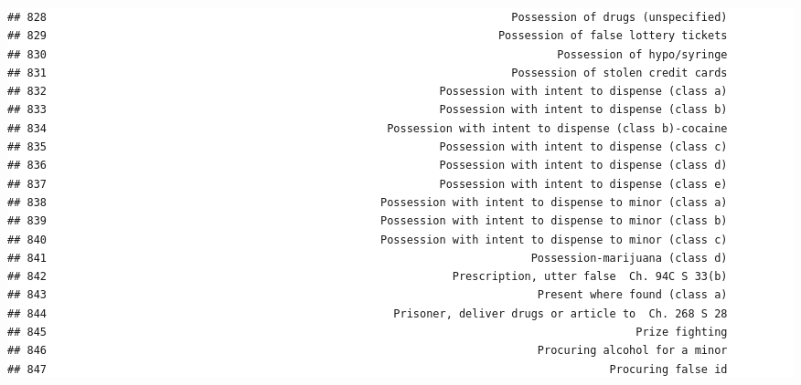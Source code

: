     ## 828                                                                       Possession of drugs (unspecified)
    ## 829                                                                     Possession of false lottery tickets
    ## 830                                                                              Possession of hypo/syringe
    ## 831                                                                       Possession of stolen credit cards
    ## 832                                                            Possession with intent to dispense (class a)
    ## 833                                                            Possession with intent to dispense (class b)
    ## 834                                                    Possession with intent to dispense (class b)-cocaine
    ## 835                                                            Possession with intent to dispense (class c)
    ## 836                                                            Possession with intent to dispense (class d)
    ## 837                                                            Possession with intent to dispense (class e)
    ## 838                                                   Possession with intent to dispense to minor (class a)
    ## 839                                                   Possession with intent to dispense to minor (class b)
    ## 840                                                   Possession with intent to dispense to minor (class c)
    ## 841                                                                          Possession-marijuana (class d)
    ## 842                                                              Prescription, utter false  Ch. 94C S 33(b)
    ## 843                                                                           Present where found (class a)
    ## 844                                                     Prisoner, deliver drugs or article to  Ch. 268 S 28
    ## 845                                                                                          Prize fighting
    ## 846                                                                           Procuring alcohol for a minor
    ## 847                                                                                      Procuring false id